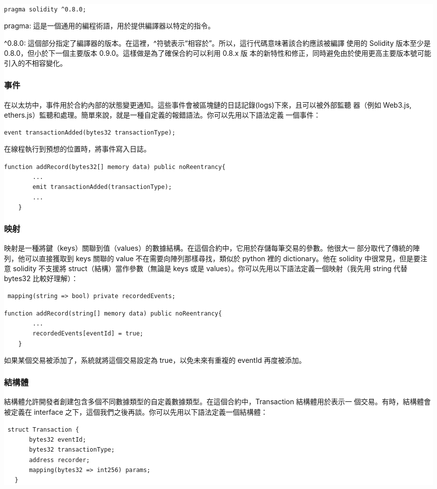 ```solidity
pragma solidity ^0.8.0;
```

pragma: 這是一個通用的編程術語，用於提供編譯器以特定的指令。

^0.8.0: 這個部分指定了編譯器的版本。在這裡，^符號表示“相容於”。所以，這行代碼意味著該合約應該被編譯
使用的 Solidity 版本至少是 0.8.0，但小於下一個主要版本 0.9.0。這樣做是為了確保合約可以利用 0.8.x 版
本的新特性和修正，同時避免由於使用更高主要版本號可能引入的不相容變化。

### 事件

在以太坊中，事件用於合約內部的狀態變更通知。這些事件會被區塊鏈的日誌記錄(logs)下來，且可以被外部監聽
器（例如 Web3.js, ethers.js）監聽和處理。簡單來說，就是一種自定義的報錯語法。你可以先用以下語法定義
一個事件：

```solidity
event transactionAdded(bytes32 transactionType);
```

在線程執行到預想的位置時，將事件寫入日誌。

```solidity
function addRecord(bytes32[] memory data) public noReentrancy{
        ...
        emit transactionAdded(transactionType);
        ...
    }
```

### 映射

映射是一種將鍵（keys）關聯到值（values）的數據結構。在這個合約中，它用於存儲每筆交易的參數。他很大一
部分取代了傳統的陣列，他可以直接獲取到 keys 關聯的 value 不在需要向陣列那樣尋找，類似於 python 裡的
dictionary。他在 solidity 中很常見，但是要注意 solidity 不支援將 struct（結構）當作參數（無論是 keys
或是 values）。你可以先用以下語法定義一個映射（我先用 string 代替 bytes32 比較好理解）：

```solidity
 mapping(string => bool) private recordedEvents;
```

```solidity
function addRecord(string[] memory data) public noReentrancy{
        ...
        recordedEvents[eventId] = true;
    }
```

如果某個交易被添加了，系統就將這個交易設定為 true，以免未來有重複的 eventId 再度被添加。

### 結構體

結構體允許開發者創建包含多個不同數據類型的自定義數據類型。在這個合約中，Transaction 結構體用於表示一
個交易。有時，結構體會被定義在 interface 之下，這個我們之後再談。你可以先用以下語法定義一個結構體：

```solidity
 struct Transaction {
       bytes32 eventId;
       bytes32 transactionType;
       address recorder;
       mapping(bytes32 => int256) params;
   }
```
